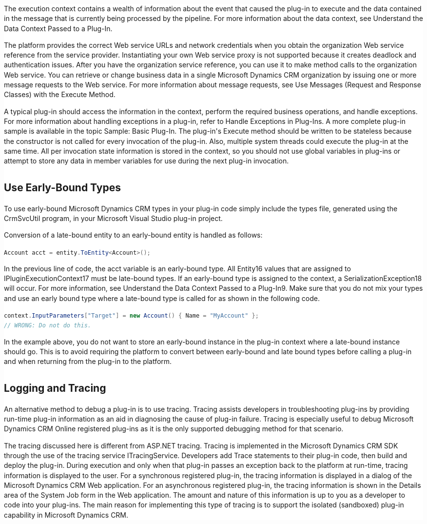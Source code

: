 The execution context contains a wealth of information about the event that caused the plug-in to execute and the data contained in the message that is currently being processed by the pipeline. For more information about the data context, see Understand the Data Context Passed to a Plug-In.

The platform provides the correct Web service URLs and network credentials when you obtain the organization Web service reference from the service provider. Instantiating your own Web service proxy is not supported because it creates deadlock and authentication issues. After you have the organization service reference, you can use it to make method calls to the organization Web service. You can retrieve or change business data in a single Microsoft Dynamics CRM organization by issuing one or more message requests to the Web service. For more information about message requests, see Use Messages (Request and Response Classes) with the Execute Method.

A typical plug-in should access the information in the context, perform the required business operations, and handle exceptions. For more information about handling exceptions in a plug-in, refer to Handle Exceptions in Plug-Ins. A more complete plug-in sample is available in the topic Sample: Basic Plug-In.
The plug-in's Execute method should be written to be stateless because the constructor is not called for every invocation of the plug-in. Also, multiple system threads could execute the plug-in at the same time. All per invocation state information is stored in the context, so you should not use global variables in plug-ins or attempt to store any data in member variables for use during the next plug-in invocation.

## Use Early-Bound Types
To use early-bound Microsoft Dynamics CRM types in your plug-in code simply include the types file, generated using the CrmSvcUtil program, in your Microsoft Visual Studio plug-in project.

Conversion of a late-bound entity to an early-bound entity is handled as follows:
```cs 
Account acct = entity.ToEntity<Account>();
```
In the previous line of code, the acct variable is an early-bound type. All Entity16 values that are assigned to IPluginExecutionContext17 must be late-bound types. If an early-bound type is assigned to the context, a SerializationException18 will occur. For more information, see Understand the Data Context Passed to a Plug-In9. Make sure that you do not mix your types and use an early bound type where a late-bound type is called for as shown in the following code.
```cs
context.InputParameters["Target"] = new Account() { Name = "MyAccount" }; 
// WRONG: Do not do this.
```

In the example above, you do not want to store an early-bound instance in the plug-in context where a late-bound instance should go. This is to avoid requiring the platform to convert between early-bound and late bound types before calling a plug-in and when returning from the plug-in to the platform.

## Logging and Tracing
An alternative method to debug a plug-in is to use tracing. Tracing assists developers in troubleshooting plug-ins by providing run-time plug-in information as an aid in diagnosing the cause of plug-in failure. Tracing is especially useful to debug Microsoft Dynamics CRM Online registered plug-ins as it is the only supported debugging method for that scenario.

The tracing discussed here is different from ASP.NET tracing. Tracing is implemented in the Microsoft Dynamics CRM SDK through the use of the tracing service ITracingService. Developers add Trace statements to their plug-in code, then build and deploy the plug-in. During execution and only when that plug-in passes an exception back to the platform at run-time, tracing information is displayed to the user. For a synchronous registered plug-in, the tracing information is displayed in a dialog of the Microsoft Dynamics CRM Web application. For an asynchronous registered plug-in, the tracing information is shown in the Details area of the System Job form in the Web application. The amount and nature of this information is up to you as a developer to code into your plug-ins.
The main reason for implementing this type of tracing is to support the isolated (sandboxed) plug-in capability in Microsoft Dynamics CRM.
